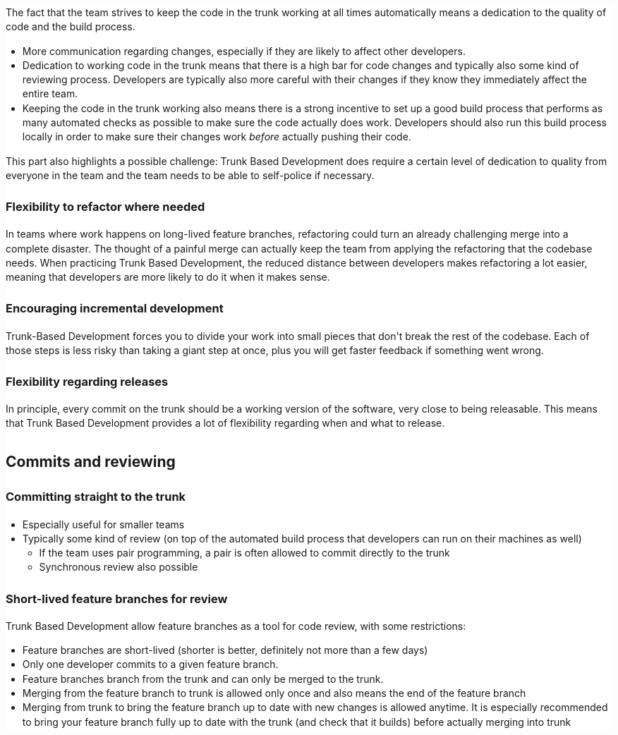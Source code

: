 The fact that the team strives to keep the code in the trunk working at all times automatically means a dedication to the quality of code and the build process.

-   More communication regarding changes, especially if they are likely to affect other developers. 
-   Dedication to working code in the trunk means that there is a high bar for code changes and typically also some kind of reviewing process. Developers are typically also more careful with their changes if they know they immediately affect the entire team.
-   Keeping the code in the trunk working also means there is a strong incentive to set up a good build process that performs as many automated checks as possible to make sure the code actually does work. Developers should also run this build process locally in order to make sure their changes work _before_ actually pushing their code.

This part also highlights a possible challenge: Trunk Based Development does require a certain level of dedication to quality from everyone in the team and the team needs to be able to self-police if necessary.

### Flexibility to refactor where needed

In teams where work happens on long-lived feature branches, refactoring could turn an already challenging merge into a complete disaster. The thought of a painful merge can actually keep the team from applying the refactoring that the codebase needs. When practicing Trunk Based Development, the reduced distance between developers makes refactoring a lot easier, meaning that developers are more likely to do it when it makes sense.

### Encouraging incremental development

Trunk-Based Development forces you to divide your work into small pieces that don't break the rest of the codebase. Each of those steps is less risky than taking a giant step at once, plus you will get faster feedback if something went wrong.

### Flexibility regarding releases

In principle, every commit on the trunk should be a working version of the software, very close to being releasable. This means that Trunk Based Development provides a lot of flexibility regarding when and what to release.

## Commits and reviewing

### Committing straight to the trunk

-   Especially useful for smaller teams
-   Typically some kind of review (on top of the automated build process that developers can run on their machines as well)
    -   If the team uses pair programming, a pair is often allowed to commit directly to the trunk
    -   Synchronous review also possible

### Short-lived feature branches for review

Trunk Based Development allow feature branches as a tool for code review, with some restrictions:

-   Feature branches are short-lived (shorter is better, definitely not more than a few days)
-   Only one developer commits to a given feature branch.
-   Feature branches branch from the trunk and can only be merged to the trunk.
-   Merging from the feature branch to trunk is allowed only once and also means the end of the feature branch
-   Merging from trunk to bring the feature branch up to date with new changes is allowed anytime. It is especially recommended to bring your feature branch fully up to date with the trunk (and check that it builds) before actually merging into trunk
